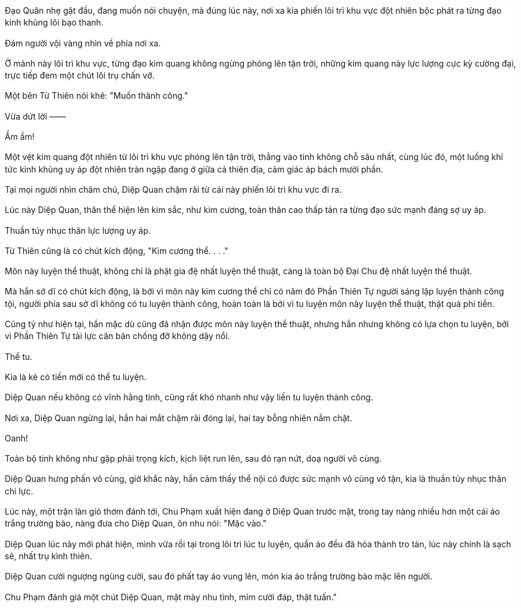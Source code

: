 Đạo Quân nhẹ gật đầu, đang muốn nói chuyện, mà đúng lúc này, nơi xa kia phiến lôi trì khu vực đột nhiên bộc phát ra từng đạo kinh khủng lôi bạo thanh.

Đám người vội vàng nhìn về phía nơi xa.

Ở mảnh này lôi trì khu vực, từng đạo kim quang không ngừng phóng lên tận trời, những kim quang này lực lượng cực kỳ cường đại, trực tiếp đem một chút lôi trụ chấn vỡ.

Một bên Từ Thiên nói khẽ: "Muốn thành công."

Vừa dứt lời ——

Ầm ầm!

Một vệt kim quang đột nhiên từ lôi trì khu vực phóng lên tận trời, thẳng vào tinh không chỗ sâu nhất, cùng lúc đó, một luồng khí tức kinh khủng uy áp đột nhiên tràn ngập đang ở giữa cả thiên địa, cảm giác áp bách mười phần.

Tại mọi người nhìn chăm chú, Diệp Quan chậm rãi từ cái này phiến lôi trì khu vực đi ra.

Lúc này Diệp Quan, thân thể hiện lên kim sắc, như kim cương, toàn thân cao thấp tản ra từng đạo sức mạnh đáng sợ uy áp.

Thuần túy nhục thân lực lượng uy áp.

Từ Thiên cũng là có chút kích động, "Kim cương thể. . . ."

Môn này luyện thể thuật, không chỉ là phật gia đệ nhất luyện thể thuật, càng là toàn bộ Đại Chu đệ nhất luyện thể thuật.

Mà hắn sở dĩ có chút kích động, là bởi vì môn này kim cương thể chỉ có năm đó Phần Thiên Tự người sáng lập luyện thành công tội, người phía sau sở dĩ không có tu luyện thành công, hoàn toàn là bởi vì tu luyện môn này luyện thể thuật, thật quá phí tiền.

Cũng tỷ như hiện tại, hắn mặc dù cũng đã nhận được môn này luyện thể thuật, nhưng hắn nhưng không có lựa chọn tu luyện, bởi vì Phần Thiên Tự tài lực căn bản chống đỡ không dậy nổi.

Thể tu.

Kia là kẻ có tiền mới có thể tu luyện.

Diệp Quan nếu không có vĩnh hằng tinh, cũng rất khó nhanh như vậy liền tu luyện thành công.

Nơi xa, Diệp Quan ngừng lại, hắn hai mắt chậm rãi đóng lại, hai tay bỗng nhiên nắm chặt.

Oanh!

Toàn bộ tinh không như gặp phải trọng kích, kịch liệt run lên, sau đó rạn nứt, doạ người vô cùng.

Diệp Quan hưng phấn vô cùng, giờ khắc này, hắn cảm thấy thể nội có được sức mạnh vô cùng vô tận, kia là thuần túy nhục thân chi lực.

Lúc này, một trận làn gió thơm đánh tới, Chu Phạm xuất hiện đang ở Diệp Quan trước mặt, trong tay nàng nhiều hơn một cái áo trắng trường bào, nàng đưa cho Diệp Quan, ôn nhu nói: "Mặc vào."

Diệp Quan lúc này mới phát hiện, mình vừa rồi tại trong lôi trì lúc tu luyện, quần áo đều đã hóa thành tro tàn, lúc này chính là sạch sẽ, nhất trụ kình thiên.

Diệp Quan cười ngượng ngùng cười, sau đó phất tay áo vung lên, món kia áo trắng trường bào mặc lên người.

Chu Phạm đánh giá một chút Diệp Quan, mặt mày nhu tình, mỉm cười đáp, thật tuấn."

